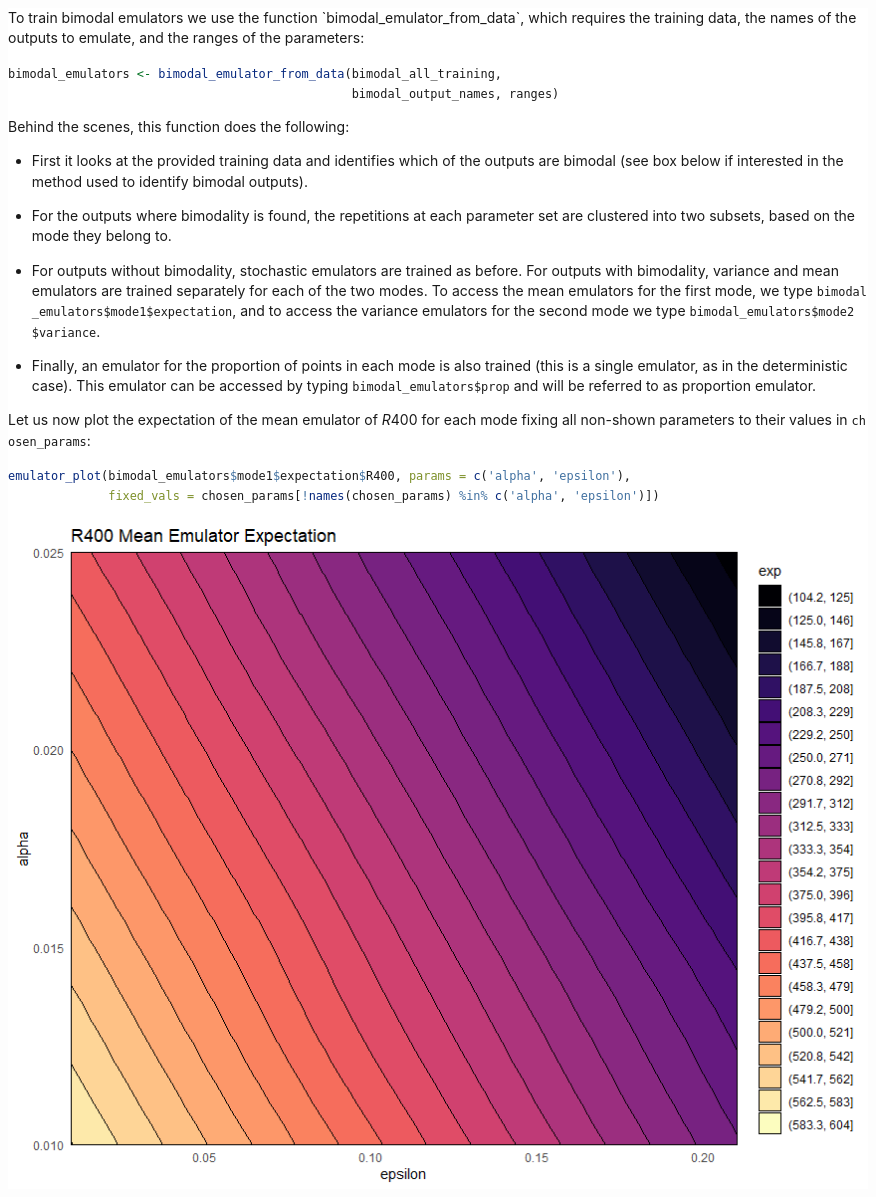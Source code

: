 <div class="panel panel-default"><div class="panel-body"> 
To train bimodal emulators we use the function `bimodal_emulator_from_data`, which requires the training data, the names of the outputs to emulate, and the ranges of the parameters:

```r
bimodal_emulators <- bimodal_emulator_from_data(bimodal_all_training, 
                                                bimodal_output_names, ranges)
```

Behind the scenes, this function does the following:

- First it looks at the provided training data and identifies which of the outputs are bimodal (see box below if interested in the method used to identify bimodal outputs). 

- For the outputs where bimodality is found, the repetitions at each parameter set are clustered into two subsets, based on the mode they belong to.

- For outputs without bimodality, stochastic emulators are trained as before. For outputs with bimodality, variance and mean emulators are trained separately for each of the two modes. To access the mean emulators for the first mode, we type `bimodal_emulators$mode1$expectation`, and to access the variance emulators for the second mode we type `bimodal_emulators$mode2$variance`. 

- Finally, an emulator for the proportion of points in each mode is also trained (this is a single emulator, as in the deterministic case). This emulator can be accessed by typing `bimodal_emulators$prop` and will be referred to as proportion emulator.

Let us now plot the expectation of the mean emulator of $R400$ for each mode fixing all non-shown parameters to their values in `chosen_params`: 

```r
emulator_plot(bimodal_emulators$mode1$expectation$R400, params = c('alpha', 'epsilon'), 
              fixed_vals = chosen_params[!names(chosen_params) %in% c('alpha', 'epsilon')])
```

<img src="_main_files/figure-html/unnamed-chunk-77-1.png" style="display: block; margin: auto;" />
